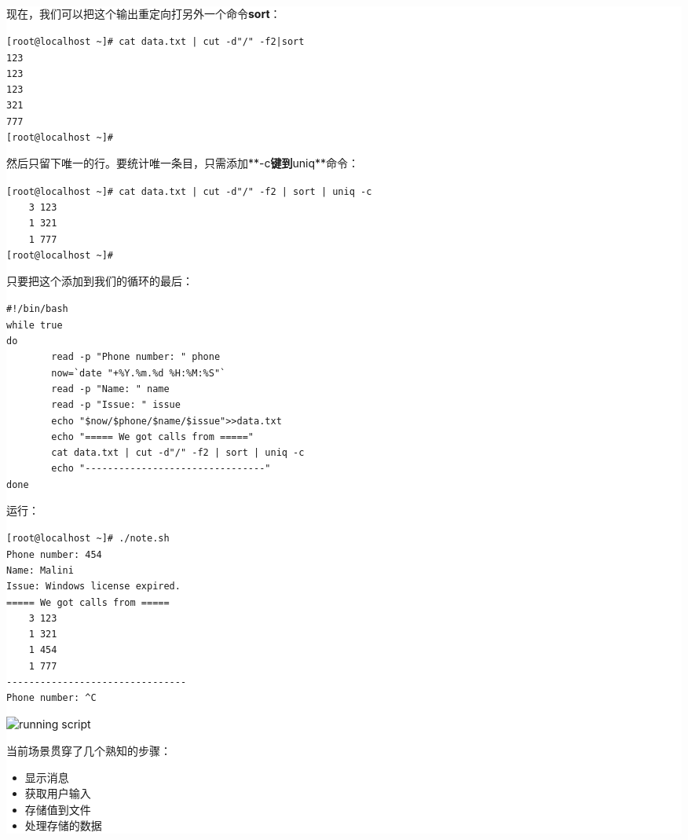 现在，我们可以把这个输出重定向打另外一个命令**sort**：

    [root@localhost ~]# cat data.txt | cut -d"/" -f2|sort
    123
    123
    123
    321
    777
    [root@localhost ~]#

然后只留下唯一的行。要统计唯一条目，只需添加**-c**键到**uniq**命令：

    [root@localhost ~]# cat data.txt | cut -d"/" -f2 | sort | uniq -c
        3 123
        1 321
        1 777
    [root@localhost ~]#

只要把这个添加到我们的循环的最后：

    #!/bin/bash
    while true
    do
            read -p "Phone number: " phone
            now=`date "+%Y.%m.%d %H:%M:%S"`
            read -p "Name: " name
            read -p "Issue: " issue
            echo "$now/$phone/$name/$issue">>data.txt
            echo "===== We got calls from ====="
            cat data.txt | cut -d"/" -f2 | sort | uniq -c
            echo "--------------------------------"
    done

运行：

    [root@localhost ~]# ./note.sh
    Phone number: 454
    Name: Malini
    Issue: Windows license expired.
    ===== We got calls from =====
        3 123
        1 321
        1 454
        1 777
    --------------------------------
    Phone number: ^C

![running script](http://blog.linoxide.com/wp-content/uploads/2015/04/Capture11.png)

当前场景贯穿了几个熟知的步骤：

- 显示消息
- 获取用户输入
- 存储值到文件
- 处理存储的数据
